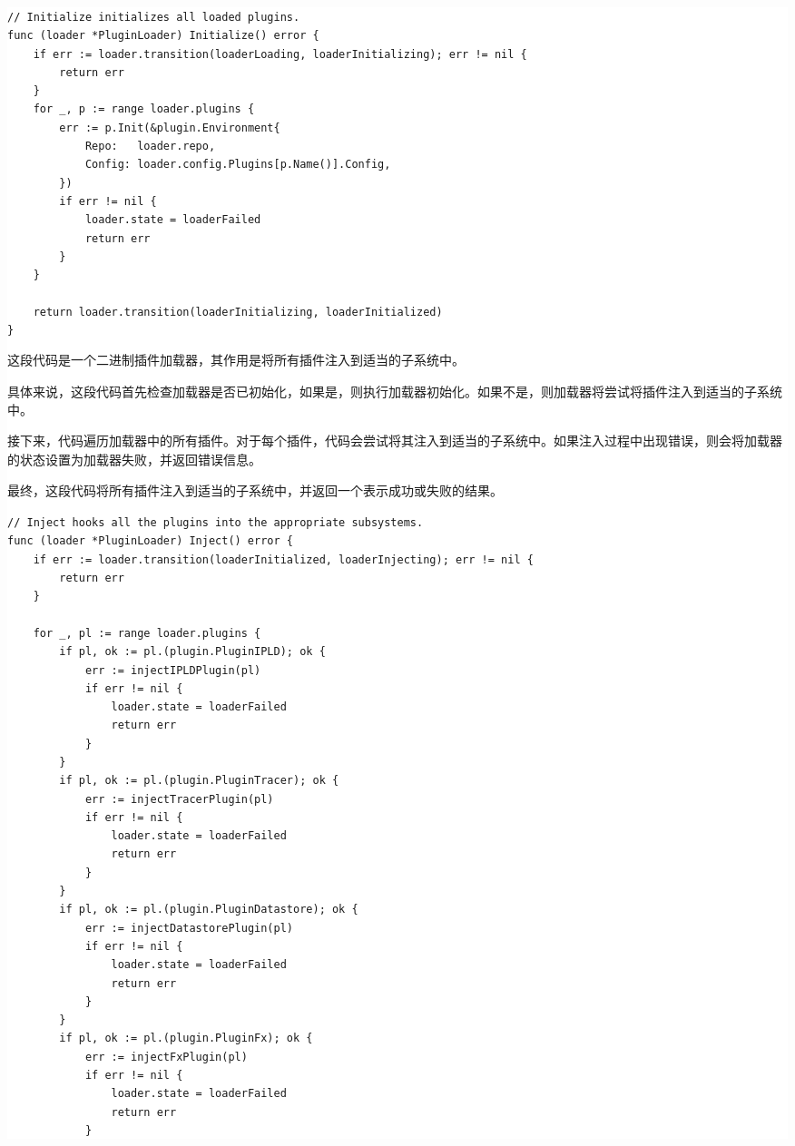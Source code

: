 
```
// Initialize initializes all loaded plugins.
func (loader *PluginLoader) Initialize() error {
	if err := loader.transition(loaderLoading, loaderInitializing); err != nil {
		return err
	}
	for _, p := range loader.plugins {
		err := p.Init(&plugin.Environment{
			Repo:   loader.repo,
			Config: loader.config.Plugins[p.Name()].Config,
		})
		if err != nil {
			loader.state = loaderFailed
			return err
		}
	}

	return loader.transition(loaderInitializing, loaderInitialized)
}

```

这段代码是一个二进制插件加载器，其作用是将所有插件注入到适当的子系统中。

具体来说，这段代码首先检查加载器是否已初始化，如果是，则执行加载器初始化。如果不是，则加载器将尝试将插件注入到适当的子系统中。

接下来，代码遍历加载器中的所有插件。对于每个插件，代码会尝试将其注入到适当的子系统中。如果注入过程中出现错误，则会将加载器的状态设置为加载器失败，并返回错误信息。

最终，这段代码将所有插件注入到适当的子系统中，并返回一个表示成功或失败的结果。


```
// Inject hooks all the plugins into the appropriate subsystems.
func (loader *PluginLoader) Inject() error {
	if err := loader.transition(loaderInitialized, loaderInjecting); err != nil {
		return err
	}

	for _, pl := range loader.plugins {
		if pl, ok := pl.(plugin.PluginIPLD); ok {
			err := injectIPLDPlugin(pl)
			if err != nil {
				loader.state = loaderFailed
				return err
			}
		}
		if pl, ok := pl.(plugin.PluginTracer); ok {
			err := injectTracerPlugin(pl)
			if err != nil {
				loader.state = loaderFailed
				return err
			}
		}
		if pl, ok := pl.(plugin.PluginDatastore); ok {
			err := injectDatastorePlugin(pl)
			if err != nil {
				loader.state = loaderFailed
				return err
			}
		}
		if pl, ok := pl.(plugin.PluginFx); ok {
			err := injectFxPlugin(pl)
			if err != nil {
				loader.state = loaderFailed
				return err
			}
```
